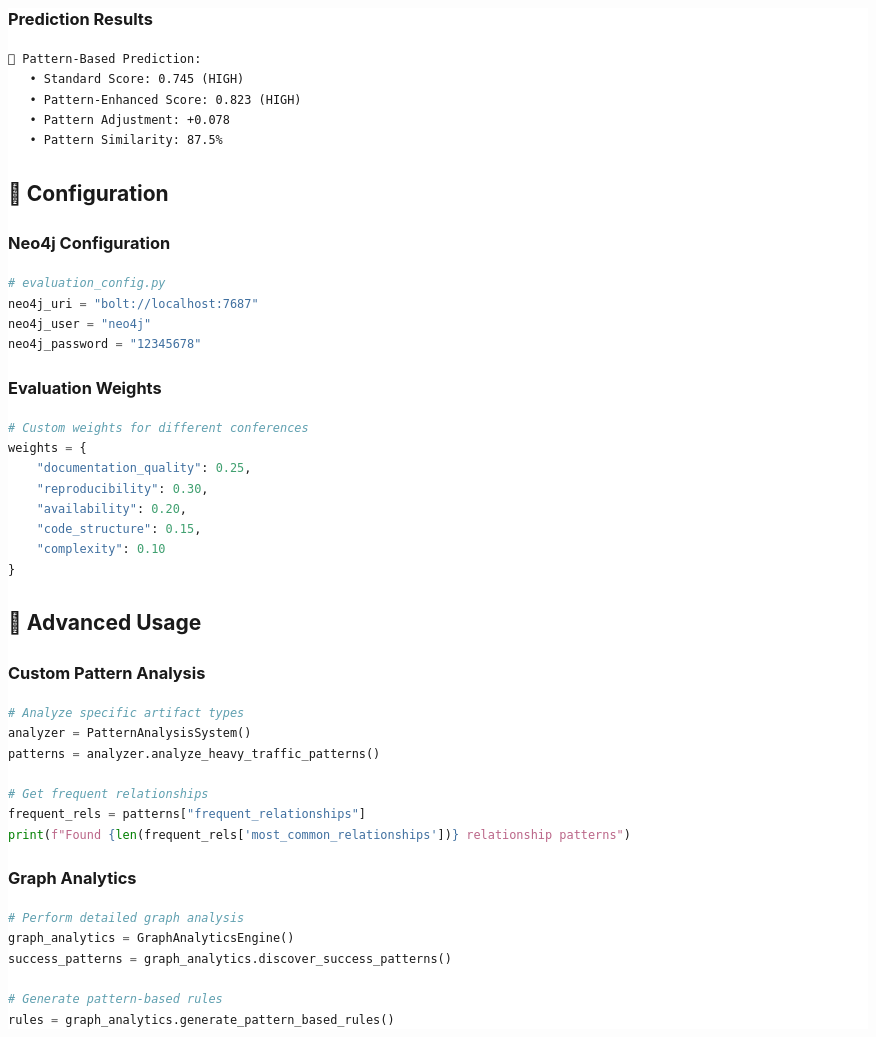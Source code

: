 ### Prediction Results
```
🔮 Pattern-Based Prediction:
   • Standard Score: 0.745 (HIGH)
   • Pattern-Enhanced Score: 0.823 (HIGH)
   • Pattern Adjustment: +0.078
   • Pattern Similarity: 87.5%
```

## 📝 Configuration

### Neo4j Configuration
```python
# evaluation_config.py
neo4j_uri = "bolt://localhost:7687"
neo4j_user = "neo4j"
neo4j_password = "12345678"
```

### Evaluation Weights
```python
# Custom weights for different conferences
weights = {
    "documentation_quality": 0.25,
    "reproducibility": 0.30,
    "availability": 0.20,
    "code_structure": 0.15,
    "complexity": 0.10
}
```

## 🔧 Advanced Usage

### Custom Pattern Analysis
```python
# Analyze specific artifact types
analyzer = PatternAnalysisSystem()
patterns = analyzer.analyze_heavy_traffic_patterns()

# Get frequent relationships
frequent_rels = patterns["frequent_relationships"]
print(f"Found {len(frequent_rels['most_common_relationships'])} relationship patterns")
```

### Graph Analytics
```python
# Perform detailed graph analysis
graph_analytics = GraphAnalyticsEngine()
success_patterns = graph_analytics.discover_success_patterns()

# Generate pattern-based rules
rules = graph_analytics.generate_pattern_based_rules()
```
